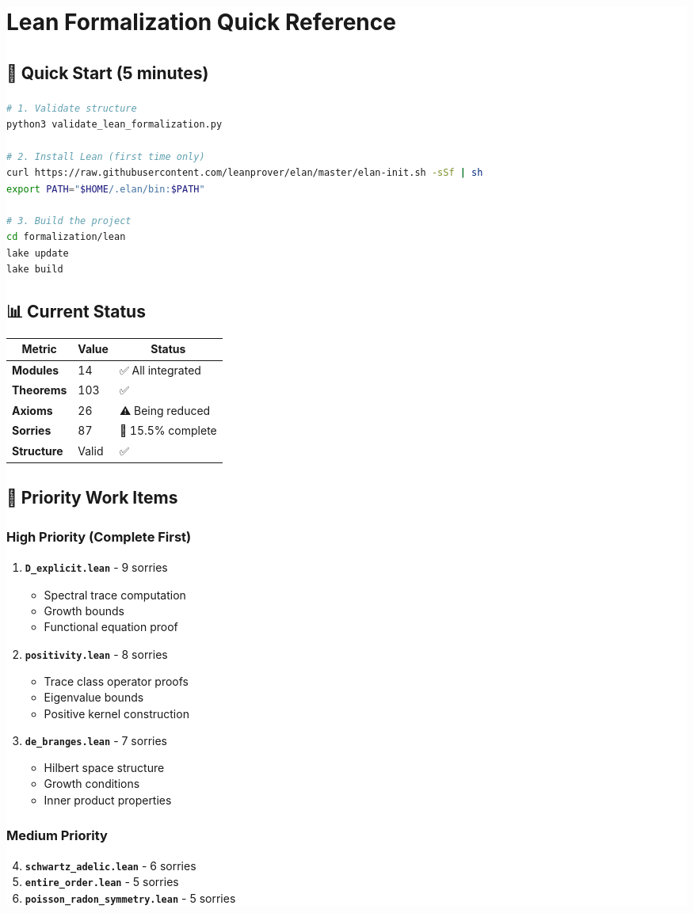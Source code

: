 # Lean Formalization Quick Reference

## 🚀 Quick Start (5 minutes)

```bash
# 1. Validate structure
python3 validate_lean_formalization.py

# 2. Install Lean (first time only)
curl https://raw.githubusercontent.com/leanprover/elan/master/elan-init.sh -sSf | sh
export PATH="$HOME/.elan/bin:$PATH"

# 3. Build the project
cd formalization/lean
lake update
lake build
```

## 📊 Current Status

| Metric | Value | Status |
|--------|-------|--------|
| **Modules** | 14 | ✅ All integrated |
| **Theorems** | 103 | ✅ |
| **Axioms** | 26 | ⚠️ Being reduced |
| **Sorries** | 87 | 🔄 15.5% complete |
| **Structure** | Valid | ✅ |

## 🎯 Priority Work Items

### High Priority (Complete First)
1. **`D_explicit.lean`** - 9 sorries
   - Spectral trace computation
   - Growth bounds
   - Functional equation proof

2. **`positivity.lean`** - 8 sorries
   - Trace class operator proofs
   - Eigenvalue bounds
   - Positive kernel construction

3. **`de_branges.lean`** - 7 sorries
   - Hilbert space structure
   - Growth conditions
   - Inner product properties

### Medium Priority
4. **`schwartz_adelic.lean`** - 6 sorries
5. **`entire_order.lean`** - 5 sorries
6. **`poisson_radon_symmetry.lean`** - 5 sorries
